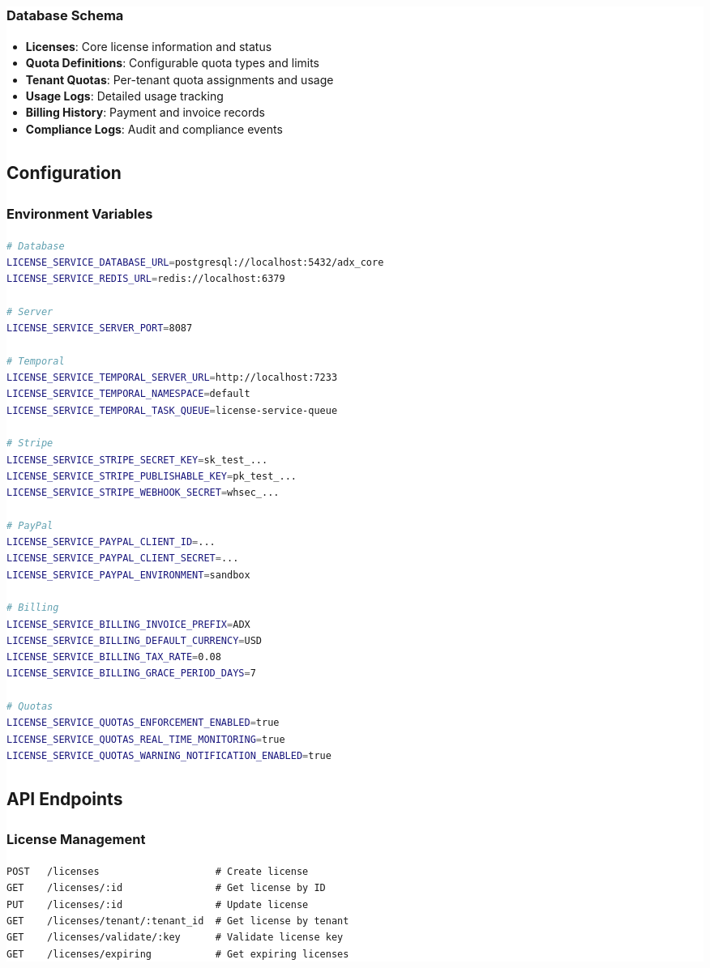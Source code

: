 ### Database Schema
- **Licenses**: Core license information and status
- **Quota Definitions**: Configurable quota types and limits
- **Tenant Quotas**: Per-tenant quota assignments and usage
- **Usage Logs**: Detailed usage tracking
- **Billing History**: Payment and invoice records
- **Compliance Logs**: Audit and compliance events

## Configuration

### Environment Variables
```bash
# Database
LICENSE_SERVICE_DATABASE_URL=postgresql://localhost:5432/adx_core
LICENSE_SERVICE_REDIS_URL=redis://localhost:6379

# Server
LICENSE_SERVICE_SERVER_PORT=8087

# Temporal
LICENSE_SERVICE_TEMPORAL_SERVER_URL=http://localhost:7233
LICENSE_SERVICE_TEMPORAL_NAMESPACE=default
LICENSE_SERVICE_TEMPORAL_TASK_QUEUE=license-service-queue

# Stripe
LICENSE_SERVICE_STRIPE_SECRET_KEY=sk_test_...
LICENSE_SERVICE_STRIPE_PUBLISHABLE_KEY=pk_test_...
LICENSE_SERVICE_STRIPE_WEBHOOK_SECRET=whsec_...

# PayPal
LICENSE_SERVICE_PAYPAL_CLIENT_ID=...
LICENSE_SERVICE_PAYPAL_CLIENT_SECRET=...
LICENSE_SERVICE_PAYPAL_ENVIRONMENT=sandbox

# Billing
LICENSE_SERVICE_BILLING_INVOICE_PREFIX=ADX
LICENSE_SERVICE_BILLING_DEFAULT_CURRENCY=USD
LICENSE_SERVICE_BILLING_TAX_RATE=0.08
LICENSE_SERVICE_BILLING_GRACE_PERIOD_DAYS=7

# Quotas
LICENSE_SERVICE_QUOTAS_ENFORCEMENT_ENABLED=true
LICENSE_SERVICE_QUOTAS_REAL_TIME_MONITORING=true
LICENSE_SERVICE_QUOTAS_WARNING_NOTIFICATION_ENABLED=true
```

## API Endpoints

### License Management
```
POST   /licenses                    # Create license
GET    /licenses/:id                # Get license by ID
PUT    /licenses/:id                # Update license
GET    /licenses/tenant/:tenant_id  # Get license by tenant
GET    /licenses/validate/:key      # Validate license key
GET    /licenses/expiring           # Get expiring licenses
```
